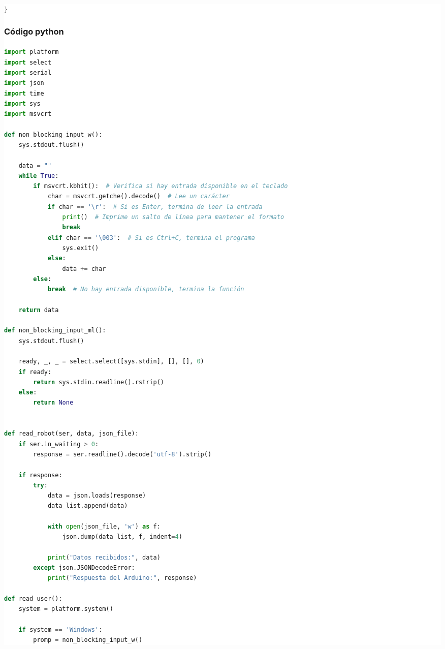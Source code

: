 ```C++
}
```

### Código python
```py
import platform
import select
import serial
import json
import time
import sys
import msvcrt

def non_blocking_input_w():
    sys.stdout.flush()
    
    data = ""
    while True:
        if msvcrt.kbhit():  # Verifica si hay entrada disponible en el teclado
            char = msvcrt.getche().decode()  # Lee un carácter
            if char == '\r':  # Si es Enter, termina de leer la entrada
                print()  # Imprime un salto de línea para mantener el formato
                break
            elif char == '\003':  # Si es Ctrl+C, termina el programa
                sys.exit()
            else:
                data += char
        else:
            break  # No hay entrada disponible, termina la función
            
    return data

def non_blocking_input_ml():
    sys.stdout.flush()
    
    ready, _, _ = select.select([sys.stdin], [], [], 0)
    if ready:
        return sys.stdin.readline().rstrip()
    else:
        return None


def read_robot(ser, data, json_file):
    if ser.in_waiting > 0:
        response = ser.readline().decode('utf-8').strip()
    
    if response:
        try:
            data = json.loads(response)
            data_list.append(data)
            
            with open(json_file, 'w') as f:
                json.dump(data_list, f, indent=4)
            
            print("Datos recibidos:", data)
        except json.JSONDecodeError:
            print("Respuesta del Arduino:", response)

def read_user():
    system = platform.system()

    if system == 'Windows':
        promp = non_blocking_input_w()
```